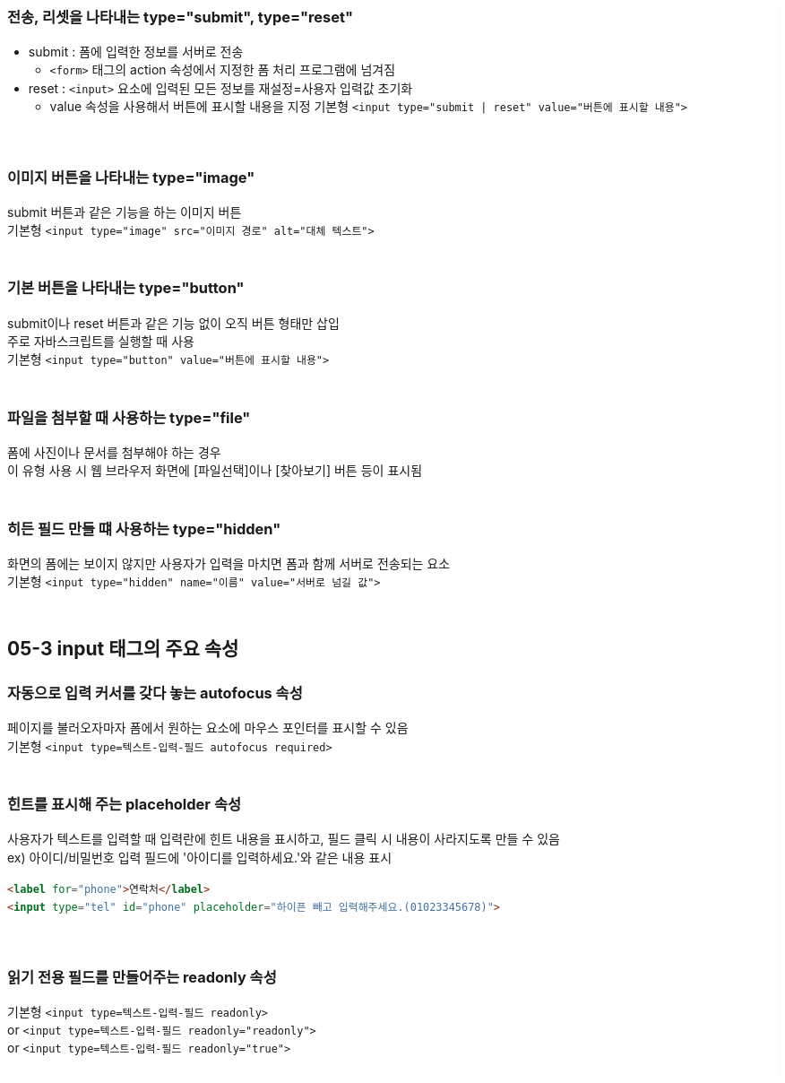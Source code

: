 ### 전송, 리셋을 나타내는 type="submit", type="reset"
- submit : 폼에 입력한 정보를 서버로 전송
  - `<form>` 태그의 action 속성에서 지정한 폼 처리 프로그램에 넘겨짐
- reset : `<input>` 요소에 입력된 모든 정보를 재설정=사용자 입력값 초기화
  - value 속성을 사용해서 버튼에 표시할 내용을 지정
기본형 `<input type="submit | reset" value="버튼에 표시할 내용">`   
<br>

### 이미지 버튼을 나타내는 type="image"
submit 버튼과 같은 기능을 하는 이미지 버튼   
기본형 `<input type="image" src="이미지 경로" alt="대체 텍스트">`   
<br>

### 기본 버튼을 나타내는 type="button"
submit이나 reset 버튼과 같은 기능 없이 오직 버튼 형태만 삽입   
주로 자바스크립트를 실행할 때 사용   
기본형 `<input type="button" value="버튼에 표시할 내용">`   
<br>

### 파일을 첨부할 때 사용하는 type="file"
폼에 사진이나 문서를 첨부해야 하는 경우   
이 유형 사용 시 웹 브라우저 화면에 [파일선택]이나 [찾아보기] 버튼 등이 표시됨   
<br>

### 히든 필드 만들 떄 사용하는 type="hidden"
화면의 폼에는 보이지 않지만 사용자가 입력을 마치면 폼과 함께 서버로 전송되는 요소   
기본형 `<input type="hidden" name="이름" value="서버로 넘길 값">`   
<br>

## 05-3 input 태그의 주요 속성
### 자동으로 입력 커서를 갖다 놓는 autofocus 속성
페이지를 불러오자마자 폼에서 원하는 요소에 마우스 포인터를 표시할 수 있음   
기본형 `<input type=텍스트-입력-필드 autofocus required>`   
<br>

### 힌트를 표시해 주는 placeholder 속성
사용자가 텍스트를 입력할 때 입력란에 힌트 내용을 표시하고, 필드 클릭 시 내용이 사라지도록 만들 수 있음   
ex) 아이디/비밀번호 입력 필드에 '아이디를 입력하세요.'와 같은 내용 표시   
```html
<label for="phone">연락처</label>
<input type="tel" id="phone" placeholder="하이픈 빼고 입력해주세요.(01023345678)">
```
<br>

### 읽기 전용 필드를 만들어주는 readonly 속성
기본형 `<input type=텍스트-입력-필드 readonly>`   
or `<input type=텍스트-입력-필드 readonly="readonly">`   
or `<input type=텍스트-입력-필드 readonly="true">`   
<br>
